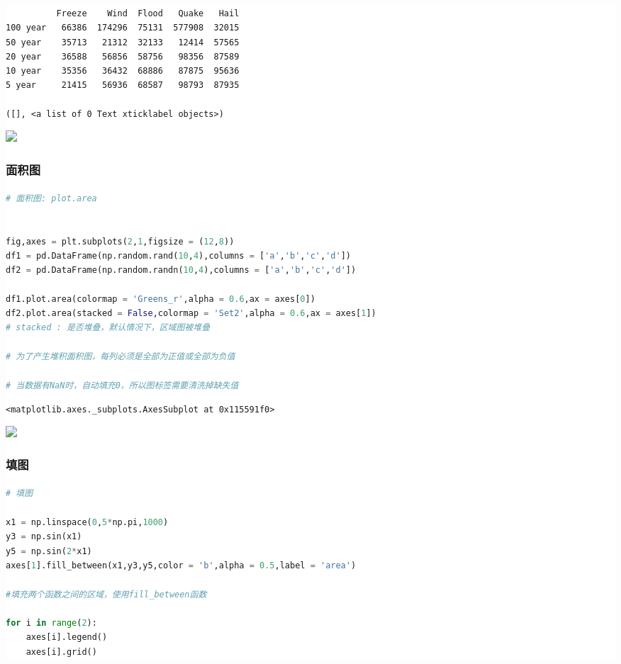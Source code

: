               Freeze    Wind  Flood   Quake   Hail
    100 year   66386  174296  75131  577908  32015
    50 year    35713   21312  32133   12414  57565
    20 year    36588   56856  58756   98356  87589
    10 year    35356   36432  68886   87875  95636
    5 year     21415   56936  68587   98793  87935
    
    ([], <a list of 0 Text xticklabel objects>)


![](https://minzvvblog.oss-cn-shenzhen.aliyuncs.com/matplotlib/output_6_2.png)

### 面积图


```python
# 面积图: plot.area


fig,axes = plt.subplots(2,1,figsize = (12,8))
df1 = pd.DataFrame(np.random.rand(10,4),columns = ['a','b','c','d'])
df2 = pd.DataFrame(np.random.randn(10,4),columns = ['a','b','c','d'])

df1.plot.area(colormap = 'Greens_r',alpha = 0.6,ax = axes[0])
df2.plot.area(stacked = False,colormap = 'Set2',alpha = 0.6,ax = axes[1])
# stacked : 是否堆叠，默认情况下，区域图被堆叠

# 为了产生堆积面积图，每列必须是全部为正值或全部为负值

# 当数据有NaN时，自动填充0，所以图标签需要清洗掉缺失值
```


    <matplotlib.axes._subplots.AxesSubplot at 0x115591f0>


![](https://minzvvblog.oss-cn-shenzhen.aliyuncs.com/matplotlib/output_8_1.png)

### 填图

```python
# 填图

x1 = np.linspace(0,5*np.pi,1000)
y3 = np.sin(x1)
y5 = np.sin(2*x1)
axes[1].fill_between(x1,y3,y5,color = 'b',alpha = 0.5,label = 'area')

#填充两个函数之间的区域，使用fill_between函数

for i in range(2):
    axes[i].legend()
    axes[i].grid()
```
